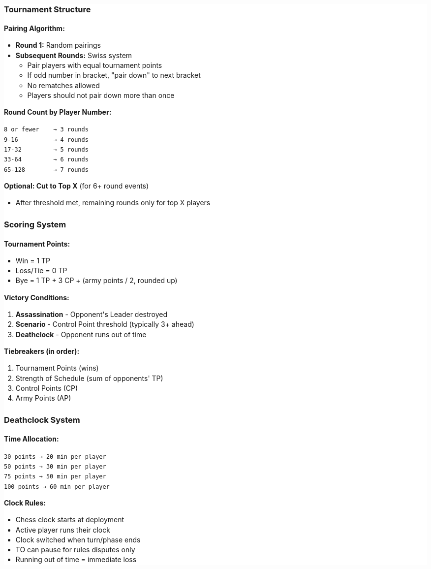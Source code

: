 ### Tournament Structure

**Pairing Algorithm:**
- **Round 1:** Random pairings
- **Subsequent Rounds:** Swiss system
  - Pair players with equal tournament points
  - If odd number in bracket, "pair down" to next bracket
  - No rematches allowed
  - Players should not pair down more than once

**Round Count by Player Number:**
```
8 or fewer    → 3 rounds
9-16          → 4 rounds
17-32         → 5 rounds
33-64         → 6 rounds
65-128        → 7 rounds
```

**Optional: Cut to Top X** (for 6+ round events)
- After threshold met, remaining rounds only for top X players

### Scoring System

**Tournament Points:**
- Win = 1 TP
- Loss/Tie = 0 TP
- Bye = 1 TP + 3 CP + (army points / 2, rounded up)

**Victory Conditions:**
1. **Assassination** - Opponent's Leader destroyed
2. **Scenario** - Control Point threshold (typically 3+ ahead)
3. **Deathclock** - Opponent runs out of time

**Tiebreakers (in order):**
1. Tournament Points (wins)
2. Strength of Schedule (sum of opponents' TP)
3. Control Points (CP)
4. Army Points (AP)

### Deathclock System

**Time Allocation:**
```
30 points → 20 min per player
50 points → 30 min per player
75 points → 50 min per player
100 points → 60 min per player
```

**Clock Rules:**
- Chess clock starts at deployment
- Active player runs their clock
- Clock switched when turn/phase ends
- TO can pause for rules disputes only
- Running out of time = immediate loss
